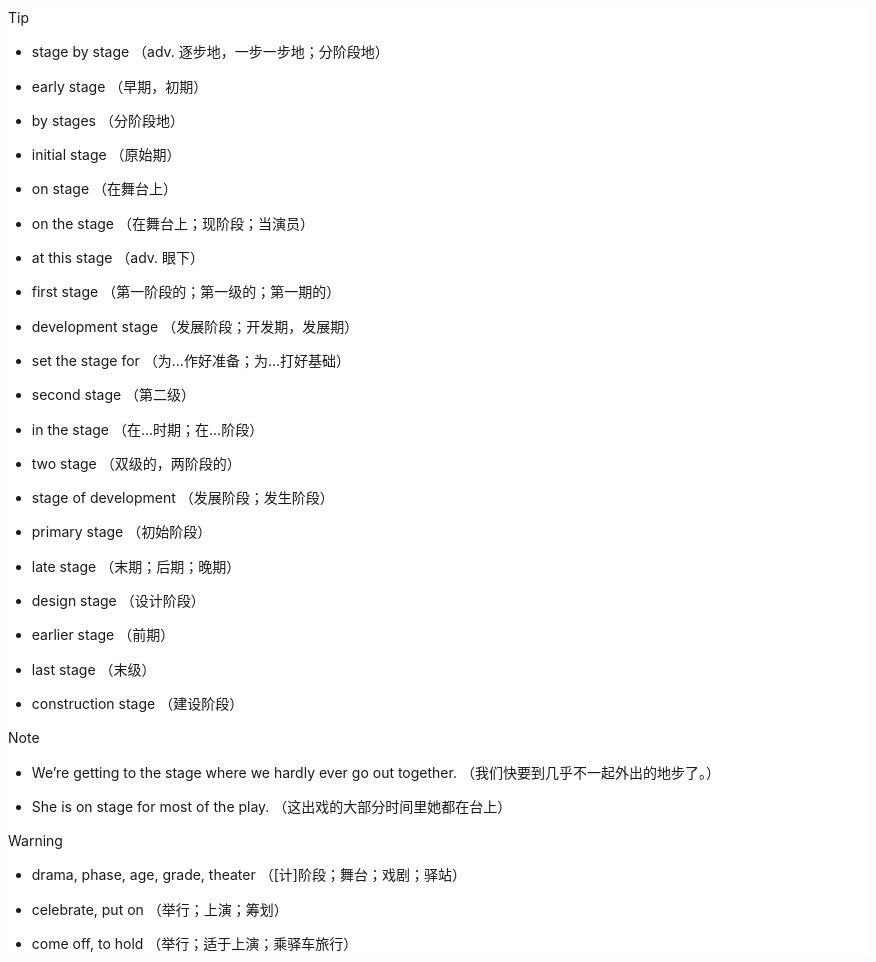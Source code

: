 > [!TIP]
>
> - stage by stage （adv. 逐步地，一步一步地；分阶段地）
>
> - early stage （早期，初期）
>
> - by stages （分阶段地）
>
> - initial stage （原始期）
>
> - on stage （在舞台上）
>
> - on the stage （在舞台上；现阶段；当演员）
>
> - at this stage （adv. 眼下）
>
> - first stage （第一阶段的；第一级的；第一期的）
>
> - development stage （发展阶段；开发期，发展期）
>
> - set the stage for （为…作好准备；为…打好基础）
>
> - second stage （第二级）
>
> - in the stage （在...时期；在...阶段）
>
> - two stage （双级的，两阶段的）
>
> - stage of development （发展阶段；发生阶段）
>
> - primary stage （初始阶段）
>
> - late stage （末期；后期；晚期）
>
> - design stage （设计阶段）
>
> - earlier stage （前期）
>
> - last stage （末级）
>
> - construction stage （建设阶段）
>

> [!NOTE]
>
> - We’re getting to the stage where we hardly ever go out together. （我们快要到几乎不一起外出的地步了。）
>
> - She is on stage for most of the play. （这出戏的大部分时间里她都在台上）
>

> [!WARNING]
>
> - drama, phase, age, grade, theater （[计]阶段；舞台；戏剧；驿站）
>
> - celebrate, put on （举行；上演；筹划）
>
> - come off, to hold （举行；适于上演；乘驿车旅行）
>
